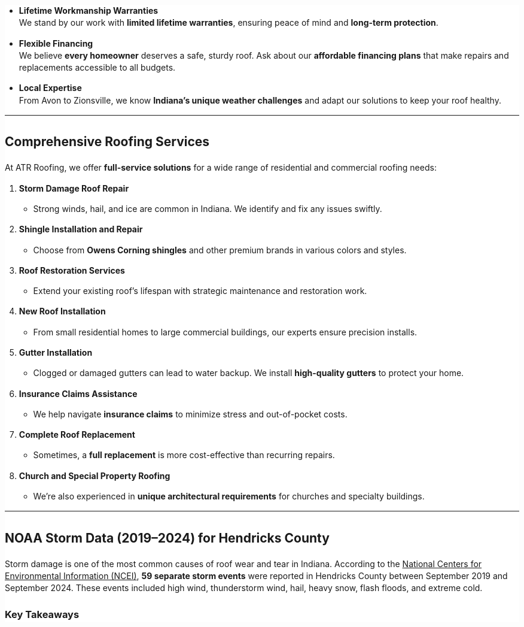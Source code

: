 - **Lifetime Workmanship Warranties**  
  We stand by our work with **limited lifetime warranties**, ensuring peace of mind and **long-term protection**.

- **Flexible Financing**  
  We believe **every homeowner** deserves a safe, sturdy roof. Ask about our **affordable financing plans** that make repairs and replacements accessible to all budgets.

- **Local Expertise**  
  From Avon to Zionsville, we know **Indiana’s unique weather challenges** and adapt our solutions to keep your roof healthy.

---

## Comprehensive Roofing Services

At ATR Roofing, we offer **full-service solutions** for a wide range of residential and commercial roofing needs:

1. **Storm Damage Roof Repair**  
   - Strong winds, hail, and ice are common in Indiana. We identify and fix any issues swiftly.

2. **Shingle Installation and Repair**  
   - Choose from **Owens Corning shingles** and other premium brands in various colors and styles.

3. **Roof Restoration Services**  
   - Extend your existing roof’s lifespan with strategic maintenance and restoration work.

4. **New Roof Installation**  
   - From small residential homes to large commercial buildings, our experts ensure precision installs.

5. **Gutter Installation**  
   - Clogged or damaged gutters can lead to water backup. We install **high-quality gutters** to protect your home.

6. **Insurance Claims Assistance**  
   - We help navigate **insurance claims** to minimize stress and out-of-pocket costs.

7. **Complete Roof Replacement**  
   - Sometimes, a **full replacement** is more cost-effective than recurring repairs.

8. **Church and Special Property Roofing**  
   - We’re also experienced in **unique architectural requirements** for churches and specialty buildings.

---

## NOAA Storm Data (2019–2024) for Hendricks County

Storm damage is one of the most common causes of roof wear and tear in Indiana. According to the [National Centers for Environmental Information (NCEI)](https://www.ncei.noaa.gov/), **59 separate storm events** were reported in Hendricks County between September 2019 and September 2024. These events included high wind, thunderstorm wind, hail, heavy snow, flash floods, and extreme cold.

### Key Takeaways
